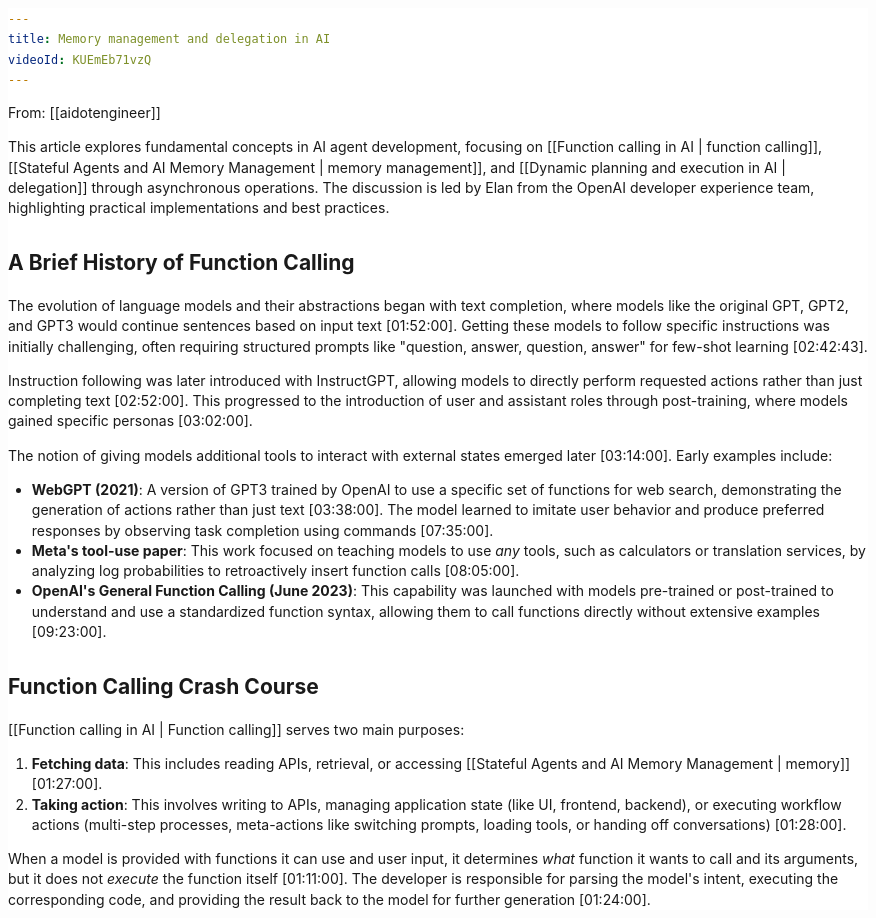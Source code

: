 ```yaml
---
title: Memory management and delegation in AI
videoId: KUEmEb71vzQ
---
```


From: [[aidotengineer]] <br/> 

This article explores fundamental concepts in AI agent development, focusing on [[Function calling in AI | function calling]], [[Stateful Agents and AI Memory Management | memory management]], and [[Dynamic planning and execution in AI | delegation]] through asynchronous operations. The discussion is led by Elan from the OpenAI developer experience team, highlighting practical implementations and best practices.

## A Brief History of Function Calling

The evolution of language models and their abstractions began with text completion, where models like the original GPT, GPT2, and GPT3 would continue sentences based on input text [01:52:00]. Getting these models to follow specific instructions was initially challenging, often requiring structured prompts like "question, answer, question, answer" for few-shot learning [02:42:43].

Instruction following was later introduced with InstructGPT, allowing models to directly perform requested actions rather than just completing text [02:52:00]. This progressed to the introduction of user and assistant roles through post-training, where models gained specific personas [03:02:00].

The notion of giving models additional tools to interact with external states emerged later [03:14:00]. Early examples include:
*   **WebGPT (2021)**: A version of GPT3 trained by OpenAI to use a specific set of functions for web search, demonstrating the generation of actions rather than just text [03:38:00]. The model learned to imitate user behavior and produce preferred responses by observing task completion using commands [07:35:00].
*   **Meta's tool-use paper**: This work focused on teaching models to use *any* tools, such as calculators or translation services, by analyzing log probabilities to retroactively insert function calls [08:05:00].
*   **OpenAI's General Function Calling (June 2023)**: This capability was launched with models pre-trained or post-trained to understand and use a standardized function syntax, allowing them to call functions directly without extensive examples [09:23:00].

## Function Calling Crash Course

[[Function calling in AI | Function calling]] serves two main purposes:
1.  **Fetching data**: This includes reading APIs, retrieval, or accessing [[Stateful Agents and AI Memory Management | memory]] [01:27:00].
2.  **Taking action**: This involves writing to APIs, managing application state (like UI, frontend, backend), or executing workflow actions (multi-step processes, meta-actions like switching prompts, loading tools, or handing off conversations) [01:28:00].

When a model is provided with functions it can use and user input, it determines *what* function it wants to call and its arguments, but it does not *execute* the function itself [01:11:00]. The developer is responsible for parsing the model's intent, executing the corresponding code, and providing the result back to the model for further generation [01:24:00].
